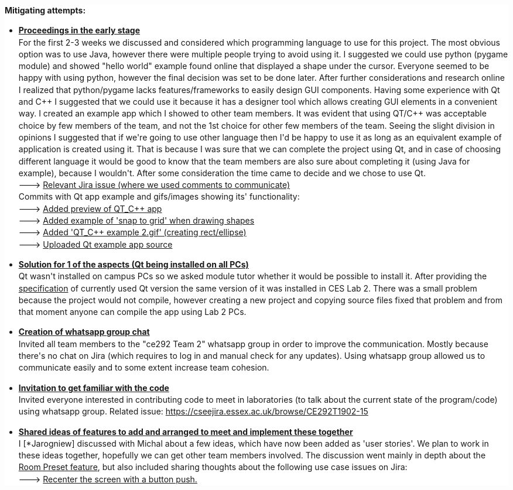 **Mitigating attempts:**  
* [**Proceedings in the early stage**](https://cseejira.essex.ac.uk/browse/CE292T1902-38?focusedWorklogId=26744&page=com.atlassian.jira.plugin.system.issuetabpanels%3Aworklog-tabpanel#worklog-26744)  
For the first 2-3 weeks we discussed and considered which programming language to use for this project.
The most obvious option was to use Java, however there were multiple people trying to avoid using it. I suggested we could use python (pygame module) and showed "hello world" example found online that displayed a shape under the cursor. Everyone seemed to be happy with using python, however the final decision was set to be done later.
After further considerations and research online I realized that python/pygame lacks features/frameworks to easily design GUI components. Having some experience with Qt and C++ I suggested that we could use it because it has a designer tool which allows creating GUI elements in a convenient way. I created an example app which I showed to other team members. It was evident that using QT/C++ was acceptable choice by few members of the team, and not the 1st choice for other few members of the team.
Seeing the slight division in opinions I suggested that if we're going to use other language then I'd be happy to use it as long as an equivalent example of application is created using it. That is because I was sure that we can complete the project using Qt, and in case of choosing different language it would be good to know that the team members are also sure about completing it (using Java for example), because I wouldn't.
After some consideration the time came to decide and we chose to use Qt.  
---> [Relevant Jira issue (where we used comments to communicate)](https://cseejira.essex.ac.uk/browse/CE292T1902-1?focusedCommentId=24828&page=com.atlassian.jira.plugin.system.issuetabpanels%3Acomment-tabpanel#comment-24828)  
Commits with Qt app example and gifs/images showing its' functionality:  
---> [Added preview of QT_C++ app](https://cseegit.essex.ac.uk/2019_ce292/ce292_team_2/commit/ee32faf8113823d83f5b9c9a33333971011b5fd8)  
---> [Added example of 'snap to grid' when drawing shapes](https://cseegit.essex.ac.uk/2019_ce292/ce292_team_2/commit/a2543318f3cd330813d3ff9380cb3526ebd08990)  
---> [Added 'QT_C++ example 2.gif' (creating rect/ellipse)](https://cseegit.essex.ac.uk/2019_ce292/ce292_team_2/commit/b58e3521e33d3e24a8d1724718f90094a944b11f)  
---> [Uploaded Qt example app source](https://cseegit.essex.ac.uk/2019_ce292/ce292_team_2/commit/11805b4877e3c0e54882a86998f01dda905aedfe)  
 
* [**Solution for 1 of the aspects (Qt being installed on all PCs)**](https://cseejira.essex.ac.uk/browse/CE292T1902-38?focusedWorklogId=26745&page=com.atlassian.jira.plugin.system.issuetabpanels%3Aworklog-tabpanel#worklog-26745)  
Qt wasn't installed on campus PCs so we asked module tutor whether it would be possible to install it. After providing the [specification](https://cseegit.essex.ac.uk/2019_ce292/ce292_team_2/raw/master/QT%20Folder/qt_setup.PNG) of currently used Qt version the same version of it was installed in CES Lab 2.
There was a small problem because the project would not compile, however creating a new project and copying source files fixed that problem and from that moment anyone can compile the app using Lab 2 PCs.  
* [**Creation of whatsapp group chat**](https://cseejira.essex.ac.uk/browse/CE292T1902-38?focusedWorklogId=26890&page=com.atlassian.jira.plugin.system.issuetabpanels%3Aworklog-tabpanel#worklog-26890)  
Invited all team members to the "ce292 Team 2" whatsapp group in order to improve the communication. Mostly because there's no chat on Jira (which requires to log in and manual check for any updates). Using whatsapp group allowed us to communicate easily and to some extent increase team cohesion.
* [**Invitation to get familiar with the code**](https://cseejira.essex.ac.uk/browse/CE292T1902-38?focusedWorklogId=26885&page=com.atlassian.jira.plugin.system.issuetabpanels%3Aworklog-tabpanel#worklog-26885)  
Invited everyone interested in contributing code to meet in laboratories (to talk about the current state of the program/code) using whatsapp group. Related issue:
https://cseejira.essex.ac.uk/browse/CE292T1902-15
* [**Shared ideas of features to add and arranged to meet and implement these together**](https://cseejira.essex.ac.uk/browse/CE292T1902-38?focusedWorklogId=27750&page=com.atlassian.jira.plugin.system.issuetabpanels%3Aworklog-tabpanel#worklog-27750)   
I [*Jarogniew] discussed with Michal about a few ideas, which have now been added as 'user stories'. 
We plan to work in these ideas together, hopefully we can get other team members involved.
The discussion went mainly in depth about the [Room Preset feature](https://cseejira.essex.ac.uk/browse/CE292T1902-52), but also included sharing thoughts about the following use case issues on Jira:  
---> [Recenter the screen with a button push.](https://cseejira.essex.ac.uk/browse/CE292T1902-50)  